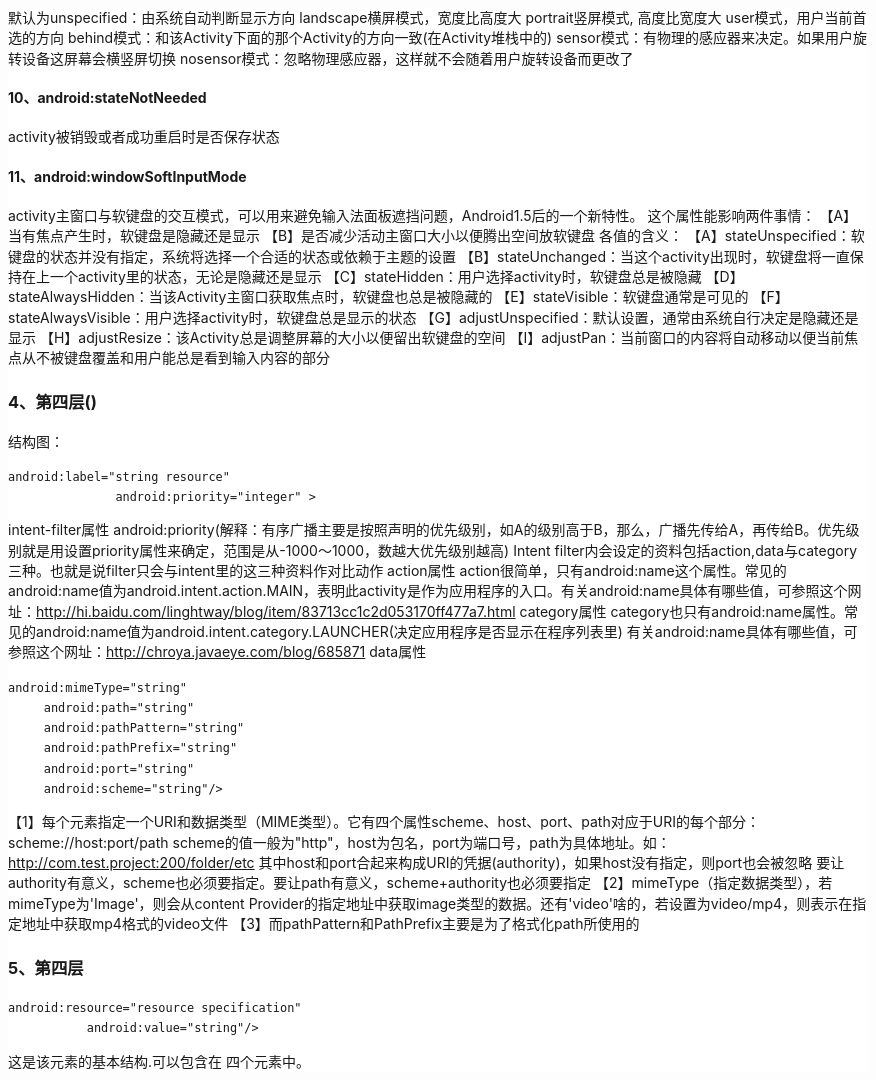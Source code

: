 默认为unspecified：由系统自动判断显示方向
landscape横屏模式，宽度比高度大
portrait竖屏模式, 高度比宽度大
user模式，用户当前首选的方向
behind模式：和该Activity下面的那个Activity的方向一致(在Activity堆栈中的)
sensor模式：有物理的感应器来决定。如果用户旋转设备这屏幕会横竖屏切换
nosensor模式：忽略物理感应器，这样就不会随着用户旋转设备而更改了
#### 10、android:stateNotNeeded
activity被销毁或者成功重启时是否保存状态
#### 11、android:windowSoftInputMode
activity主窗口与软键盘的交互模式，可以用来避免输入法面板遮挡问题，Android1.5后的一个新特性。
这个属性能影响两件事情：
【A】当有焦点产生时，软键盘是隐藏还是显示
【B】是否减少活动主窗口大小以便腾出空间放软键盘
各值的含义：
【A】stateUnspecified：软键盘的状态并没有指定，系统将选择一个合适的状态或依赖于主题的设置
【B】stateUnchanged：当这个activity出现时，软键盘将一直保持在上一个activity里的状态，无论是隐藏还是显示
【C】stateHidden：用户选择activity时，软键盘总是被隐藏
【D】stateAlwaysHidden：当该Activity主窗口获取焦点时，软键盘也总是被隐藏的
【E】stateVisible：软键盘通常是可见的
【F】stateAlwaysVisible：用户选择activity时，软键盘总是显示的状态
【G】adjustUnspecified：默认设置，通常由系统自行决定是隐藏还是显示
【H】adjustResize：该Activity总是调整屏幕的大小以便留出软键盘的空间
【I】adjustPan：当前窗口的内容将自动移动以便当前焦点从不被键盘覆盖和用户能总是看到输入内容的部分
### 4、第四层()
结构图：
```
android:label="string resource"
               android:priority="integer" >
```
intent-filter属性
android:priority(解释：有序广播主要是按照声明的优先级别，如A的级别高于B，那么，广播先传给A，再传给B。优先级别就是用设置priority属性来确定，范围是从-1000～1000，数越大优先级别越高)
Intent filter内会设定的资料包括action,data与category三种。也就是说filter只会与intent里的这三种资料作对比动作
action属性
action很简单，只有android:name这个属性。常见的android:name值为android.intent.action.MAIN，表明此activity是作为应用程序的入口。有关android:name具体有哪些值，可参照这个网址：http://hi.baidu.com/linghtway/blog/item/83713cc1c2d053170ff477a7.html
category属性
category也只有android:name属性。常见的android:name值为android.intent.category.LAUNCHER(决定应用程序是否显示在程序列表里)
有关android:name具体有哪些值，可参照这个网址：http://chroya.javaeye.com/blog/685871
data属性
```
android:mimeType="string"
     android:path="string"
     android:pathPattern="string"
     android:pathPrefix="string"
     android:port="string"
     android:scheme="string"/>
```
【1】每个元素指定一个URI和数据类型（MIME类型）。它有四个属性scheme、host、port、path对应于URI的每个部分：
scheme://host:port/path
scheme的值一般为"http"，host为包名，port为端口号，path为具体地址。如：http://com.test.project:200/folder/etc
其中host和port合起来构成URI的凭据(authority)，如果host没有指定，则port也会被忽略
要让authority有意义，scheme也必须要指定。要让path有意义，scheme+authority也必须要指定
【2】mimeType（指定数据类型），若mimeType为'Image'，则会从content Provider的指定地址中获取image类型的数据。还有'video'啥的，若设置为video/mp4，则表示在指定地址中获取mp4格式的video文件
【3】而pathPattern和PathPrefix主要是为了格式化path所使用的
### 5、第四层
```
android:resource="resource specification"
           android:value="string"/>
```
这是该元素的基本结构.可以包含在 四个元素中。